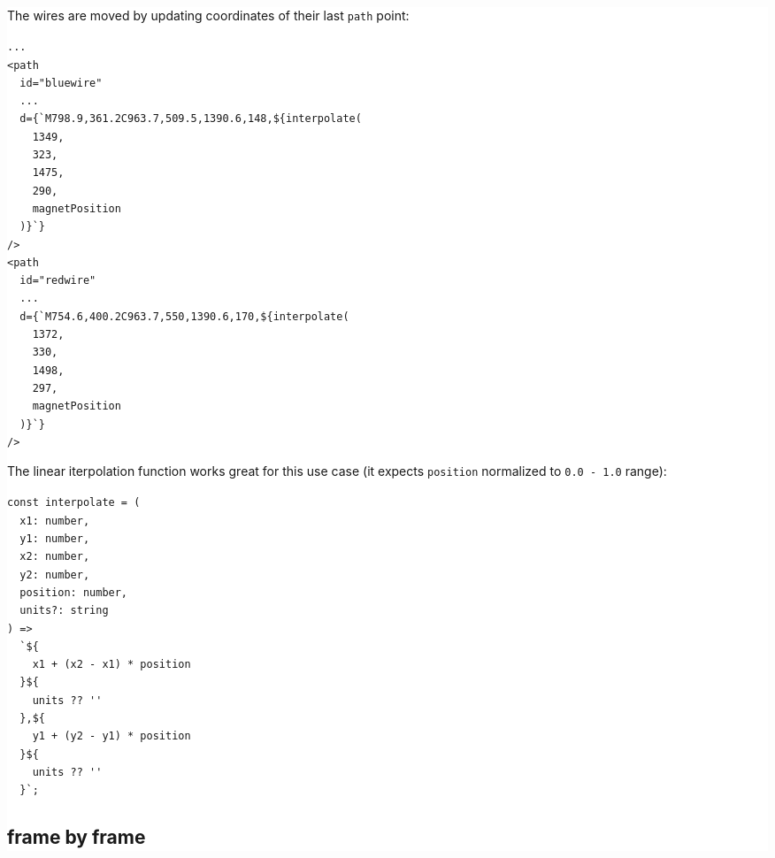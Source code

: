 The wires are moved by updating coordinates of their last `path` point:

```
...
<path
  id="bluewire"
  ...
  d={`M798.9,361.2C963.7,509.5,1390.6,148,${interpolate(
    1349,
    323,
    1475,
    290,
    magnetPosition
  )}`}
/>
<path
  id="redwire"
  ...
  d={`M754.6,400.2C963.7,550,1390.6,170,${interpolate(
    1372,
    330,
    1498,
    297,
    magnetPosition
  )}`}
/>
```

The linear iterpolation function works great for this use case (it expects `position` normalized to `0.0 - 1.0` range):

```
const interpolate = (
  x1: number,
  y1: number,
  x2: number,
  y2: number,
  position: number,
  units?: string
) =>
  `${
    x1 + (x2 - x1) * position
  }${
    units ?? ''
  },${
    y1 + (y2 - y1) * position
  }${
    units ?? ''
  }`;
```

## frame by frame
